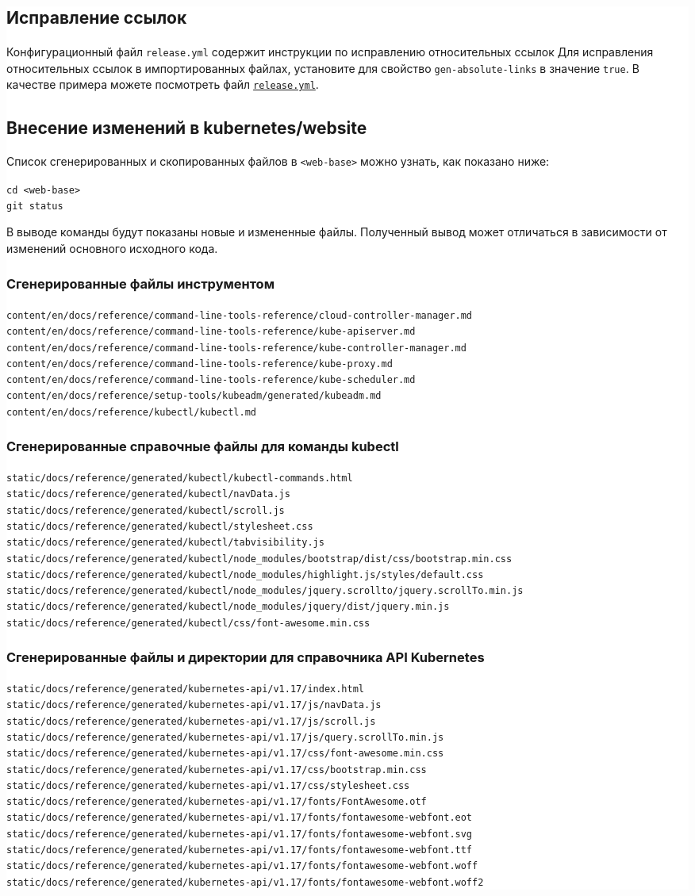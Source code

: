 
## Исправление ссылок

Конфигурационный файл `release.yml` содержит инструкции по исправлению относительных ссылок
Для исправления относительных ссылок в импортированных файлах, установите для свойство `gen-absolute-links` в значение `true`. В качестве примера можете посмотреть файл [`release.yml`](https://github.com/kubernetes/website/blob/master/update-imported-docs/release.yml).

## Внесение изменений в kubernetes/website

Список сгенерированных и скопированных файлов в `<web-base>` можно узнать, как показано ниже:

```shell
cd <web-base>
git status
```

В выводе команды будут показаны новые и измененные файлы. Полученный вывод может отличаться в зависимости от изменений основного исходного кода.

### Сгенерированные файлы инструментом

```
content/en/docs/reference/command-line-tools-reference/cloud-controller-manager.md
content/en/docs/reference/command-line-tools-reference/kube-apiserver.md
content/en/docs/reference/command-line-tools-reference/kube-controller-manager.md
content/en/docs/reference/command-line-tools-reference/kube-proxy.md
content/en/docs/reference/command-line-tools-reference/kube-scheduler.md
content/en/docs/reference/setup-tools/kubeadm/generated/kubeadm.md
content/en/docs/reference/kubectl/kubectl.md
```

### Сгенерированные справочные файлы для команды kubectl

```
static/docs/reference/generated/kubectl/kubectl-commands.html
static/docs/reference/generated/kubectl/navData.js
static/docs/reference/generated/kubectl/scroll.js
static/docs/reference/generated/kubectl/stylesheet.css
static/docs/reference/generated/kubectl/tabvisibility.js
static/docs/reference/generated/kubectl/node_modules/bootstrap/dist/css/bootstrap.min.css
static/docs/reference/generated/kubectl/node_modules/highlight.js/styles/default.css
static/docs/reference/generated/kubectl/node_modules/jquery.scrollto/jquery.scrollTo.min.js
static/docs/reference/generated/kubectl/node_modules/jquery/dist/jquery.min.js
static/docs/reference/generated/kubectl/css/font-awesome.min.css
```

### Сгенерированные файлы и директории для справочника API Kubernetes

```
static/docs/reference/generated/kubernetes-api/v1.17/index.html
static/docs/reference/generated/kubernetes-api/v1.17/js/navData.js
static/docs/reference/generated/kubernetes-api/v1.17/js/scroll.js
static/docs/reference/generated/kubernetes-api/v1.17/js/query.scrollTo.min.js
static/docs/reference/generated/kubernetes-api/v1.17/css/font-awesome.min.css
static/docs/reference/generated/kubernetes-api/v1.17/css/bootstrap.min.css
static/docs/reference/generated/kubernetes-api/v1.17/css/stylesheet.css
static/docs/reference/generated/kubernetes-api/v1.17/fonts/FontAwesome.otf
static/docs/reference/generated/kubernetes-api/v1.17/fonts/fontawesome-webfont.eot
static/docs/reference/generated/kubernetes-api/v1.17/fonts/fontawesome-webfont.svg
static/docs/reference/generated/kubernetes-api/v1.17/fonts/fontawesome-webfont.ttf
static/docs/reference/generated/kubernetes-api/v1.17/fonts/fontawesome-webfont.woff
static/docs/reference/generated/kubernetes-api/v1.17/fonts/fontawesome-webfont.woff2
```
